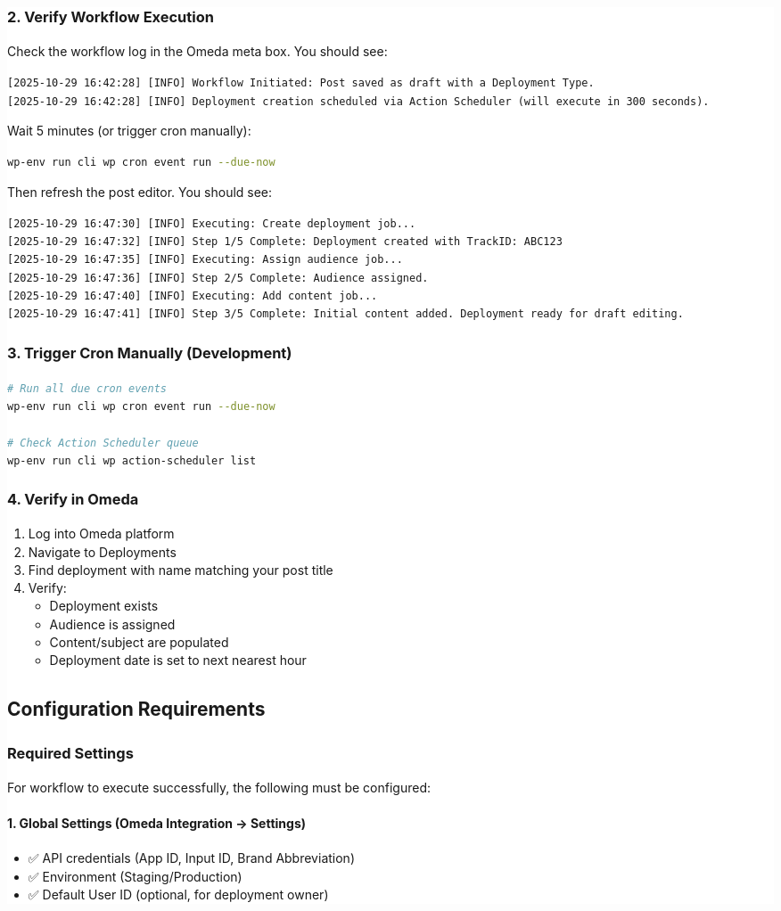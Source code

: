 ### 2. Verify Workflow Execution
Check the workflow log in the Omeda meta box. You should see:

```
[2025-10-29 16:42:28] [INFO] Workflow Initiated: Post saved as draft with a Deployment Type.
[2025-10-29 16:42:28] [INFO] Deployment creation scheduled via Action Scheduler (will execute in 300 seconds).
```

Wait 5 minutes (or trigger cron manually):
```bash
wp-env run cli wp cron event run --due-now
```

Then refresh the post editor. You should see:

```
[2025-10-29 16:47:30] [INFO] Executing: Create deployment job...
[2025-10-29 16:47:32] [INFO] Step 1/5 Complete: Deployment created with TrackID: ABC123
[2025-10-29 16:47:35] [INFO] Executing: Assign audience job...
[2025-10-29 16:47:36] [INFO] Step 2/5 Complete: Audience assigned.
[2025-10-29 16:47:40] [INFO] Executing: Add content job...
[2025-10-29 16:47:41] [INFO] Step 3/5 Complete: Initial content added. Deployment ready for draft editing.
```

### 3. Trigger Cron Manually (Development)
```bash
# Run all due cron events
wp-env run cli wp cron event run --due-now

# Check Action Scheduler queue
wp-env run cli wp action-scheduler list
```

### 4. Verify in Omeda
1. Log into Omeda platform
2. Navigate to Deployments
3. Find deployment with name matching your post title
4. Verify:
   - Deployment exists
   - Audience is assigned
   - Content/subject are populated
   - Deployment date is set to next nearest hour

## Configuration Requirements

### Required Settings
For workflow to execute successfully, the following must be configured:

#### 1. Global Settings (Omeda Integration → Settings)
- ✅ API credentials (App ID, Input ID, Brand Abbreviation)
- ✅ Environment (Staging/Production)
- ✅ Default User ID (optional, for deployment owner)
